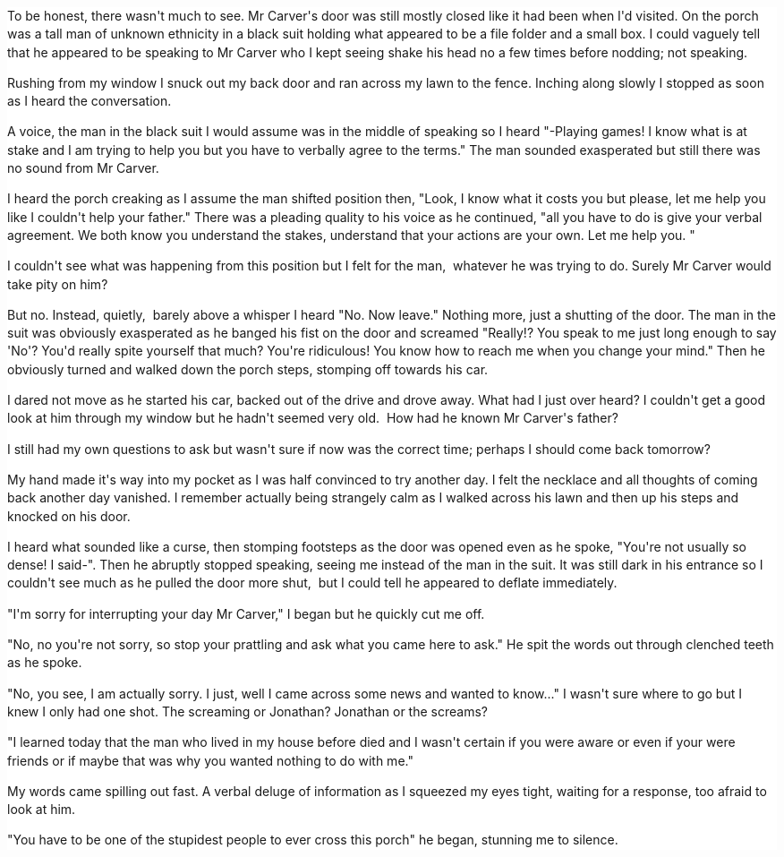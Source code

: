 To be honest, there wasn't much to see. Mr Carver's door was still mostly closed like it had been when I'd visited. On the porch was a tall man of unknown ethnicity in a black suit holding what appeared to be a file folder and a small box. I could vaguely tell that he appeared to be speaking to Mr Carver who I kept seeing shake his head no a few times before nodding; not speaking. 

Rushing from my window I snuck out my back door and ran across my lawn to the fence. Inching along slowly I stopped as soon as I heard the conversation.

A voice, the man in the black suit I would assume was in the middle of speaking so I heard "-Playing games! I know what is at stake and I am trying to help you but you have to verbally agree to the terms." The man sounded exasperated but still there was no sound from Mr Carver. 

I heard the porch creaking as I assume the man shifted position then, "Look, I know what it costs you but please, let me help you like I couldn't help your father." There was a pleading quality to his voice as he continued, "all you have to do is give your verbal agreement. We both know you understand the stakes, understand that your actions are your own. Let me help you. " 

I couldn't see what was happening from this position but I felt for the man,  whatever he was trying to do. Surely Mr Carver would take pity on him? 

But no. Instead, quietly,  barely above a whisper I heard "No. Now leave." Nothing more, just a shutting of the door. The man in the suit was obviously exasperated as he banged his fist on the door and screamed "Really!? You speak to me just long enough to say 'No'? You'd really spite yourself that much? You're ridiculous! You know how to reach me when you change your mind." Then he obviously turned and walked down the porch steps, stomping off towards his car. 

I dared not move as he started his car, backed out of the drive and drove away. What had I just over heard? I couldn't get a good look at him through my window but he hadn't seemed very old.  How had he known Mr Carver's father? 

I still had my own questions to ask but wasn't sure if now was the correct time; perhaps I should come back tomorrow? 

My hand made it's way into my pocket as I was half convinced to try another day. I felt the necklace and all thoughts of coming back another day vanished. I remember actually being strangely calm as I walked across his lawn and then up his steps and knocked on his door. 

I heard what sounded like a curse, then stomping footsteps as the door was opened even as he spoke, "You're not usually so dense! I said-". Then he abruptly stopped speaking, seeing me instead of the man in the suit. It was still dark in his entrance so I couldn't see much as he pulled the door more shut,  but I could tell he appeared to deflate immediately. 

"I'm sorry for interrupting your day Mr Carver," I began but he quickly cut me off. 

"No, no you're not sorry, so stop your prattling and ask what you came here to ask." He spit the words out through clenched teeth as he spoke. 

"No, you see, I am actually sorry. I just, well I came across some news and wanted to know..." I wasn't sure where to go but I knew I only had one shot. The screaming or Jonathan? Jonathan or the screams? 

"I learned today that the man who lived in my house before died and I wasn't certain if you were aware or even if your were friends or if maybe that was why you wanted nothing to do with me." 

My words came spilling out fast. A verbal deluge of information as I squeezed my eyes tight, waiting for a response, too afraid to look at him. 

"You have to be one of the stupidest people to ever cross this porch" he began, stunning me to silence. 
